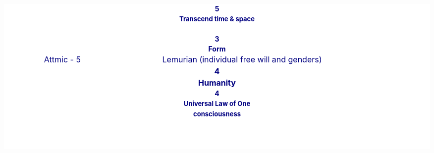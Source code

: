 <td style="width: 93; border-left: 1.0pt solid windowtext; border-right: 1.0pt solid windowtext; border-top: medium none; border-bottom: 1.0pt solid windowtext; padding: 0cm 5.4pt 0cm 5.4pt;" valign="top" bgcolor="#FFFFFF" height="37">
<p style="text-align: center; margin-top: 0; margin-bottom: 0;" align="center"><span style="color: #000080;">
<b>5</b></span></p>
<p style="text-align: center; margin-top: 0; margin-bottom: 0;" align="center"><span style="color: #000080; font-size: small;"><b>Transcend time &amp; space</b></span></p>
&nbsp;</td>
<td style="width: 106; border-left: medium none; border-right: 1.0pt solid windowtext; border-top: medium none; border-bottom: 1.0pt solid windowtext; padding: 0cm 5.4pt 0cm 5.4pt;" valign="top" bgcolor="#FFFF00" height="37">
<p style="text-align: center; margin-top: 0; margin-bottom: 0;" align="center"><span style="color: #000080;">
<b>3</b></span></p>
<p style="text-align: center; margin-top: 0; margin-bottom: 0;" align="center"><span style="color: #000080;"><b>Form</b></span></p>
</td>
<td style="width: 116; border-left: medium none; border-right: 1.0pt solid windowtext; border-top: medium none; border-bottom: 1.0pt solid windowtext; padding: 0cm 5.4pt 0cm 5.4pt;" valign="top" bgcolor="#0000FF" height="37"><b>
<span style="color: #ffffff; font-size: medium;">Throat - 5</span></b></td>
<td style="width: 94; border-left: medium none; border-right: 1.0pt solid windowtext; border-top: medium none; border-bottom: 1.0pt solid windowtext; padding: 0cm 5.4pt 0cm 5.4pt;" valign="top" bgcolor="#FFFFFF" height="37"><span style="color: #000080; font-size: medium;">Attmic - 5</span></td>
<td style="width: 110; border-left: medium none; border-right: 1.0pt solid windowtext; border-top: medium none; border-bottom: 1.0pt solid windowtext; padding: 0cm 5.4pt 0cm 5.4pt;" valign="top" bgcolor="#0000FF" height="37"><b>
<span style="color: #ffffff; font-size: medium;">Etheric Template - 5</span></b></td>
<td style="width: 188; border-left: medium none; border-right: 1.0pt solid windowtext; border-top: medium none; border-bottom: 1.0pt solid windowtext; padding: 0cm 5.4pt 0cm 5.4pt;" valign="top" bgcolor="#FFFFFF" height="37"><span style="color: #000080; font-size: medium;">Lemurian (individual free will and
genders)</span></td>
</tr>
<tr>
<td style="width: 93; border-left: 1.0pt solid windowtext; border-right: 1.0pt solid windowtext; border-top: medium none; border-bottom: 1.0pt solid windowtext; padding: 0cm 5.4pt 0cm 5.4pt;" valign="top" bgcolor="#FFFFFF" height="19">
<p style="margin-top: 0; margin-bottom: 0;" align="center"><span style="color: #000080; font-size: medium;"><b>4</b></span></p>
<p style="margin-top: 0; margin-bottom: 0;" align="center"><span style="color: #000080; font-size: medium;"><b>Humanity</b></span></p>
</td>
<td style="width: 93; border-left: 1.0pt solid windowtext; border-right: 1.0pt solid windowtext; border-top: medium none; border-bottom: 1.0pt solid windowtext; padding: 0cm 5.4pt 0cm 5.4pt;" valign="top" bgcolor="#FFFFFF" height="19">
<p style="text-align: center; margin-top: 0; margin-bottom: 0;" align="center"><span style="color: #000080;">
<b>4</b></span></p>
<p style="text-align: center; margin-top: 0; margin-bottom: 0;" align="center"><span style="color: #000080; font-size: small;"><b>Universal Law of One</b></span></p>
<p style="text-align: center; margin-top: 0; margin-bottom: 0;" align="center"><span style="color: #000080; font-size: small;"><b>consciousness</b></span></p>
&nbsp;</td>
<td style="width: 106; border-left: medium none; border-right: 1.0pt solid windowtext; border-top: medium none; border-bottom: 1.0pt solid windowtext; padding: 0cm 5.4pt 0cm 5.4pt;" valign="top" bgcolor="#339966" height="19">
<p style="text-align: center; margin-top: 0; margin-bottom: 0;" align="center"><span style="color: #ffffff;">
<b>4</b></span></p>
<p style="text-align: center; margin-top: 0; margin-bottom: 0;" align="center"><span style="color: #ffffff;"><b>Links</b></span></p>
</td>